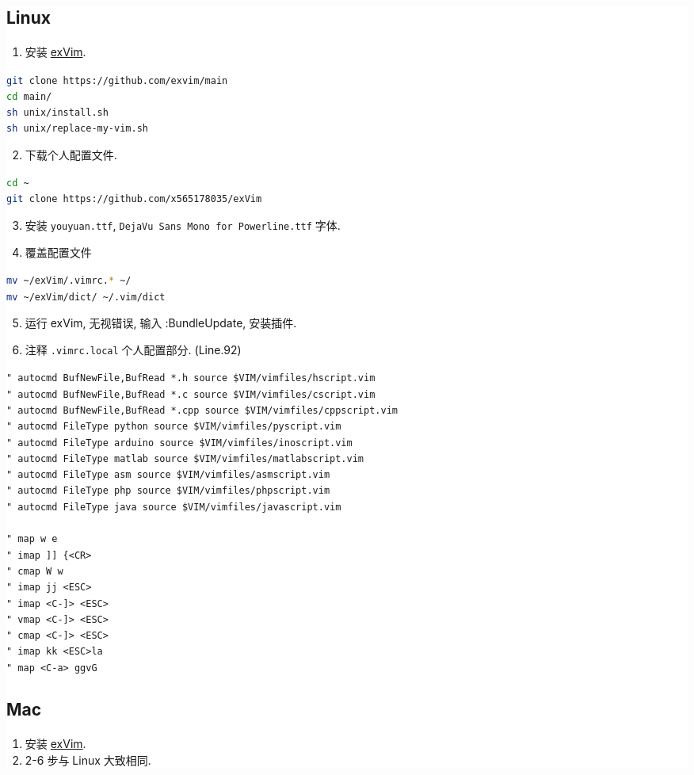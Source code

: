 ## Linux

1. 安装 [exVim](http://exvim.github.io/docs/install/).

``` bash
git clone https://github.com/exvim/main
cd main/
sh unix/install.sh
sh unix/replace-my-vim.sh
```

2. 下载个人配置文件.

``` bash
cd ~
git clone https://github.com/x565178035/exVim
```

3. 安装 `youyuan.ttf`, `DejaVu Sans Mono for Powerline.ttf` 字体.

4. 覆盖配置文件

``` bash
mv ~/exVim/.vimrc.* ~/
mv ~/exVim/dict/ ~/.vim/dict
```

5. 运行 exVim, 无视错误, 输入 :BundleUpdate, 安装插件.

6. 注释 `.vimrc.local` 个人配置部分. (Line.92)

``` vimrc
" autocmd BufNewFile,BufRead *.h source $VIM/vimfiles/hscript.vim
" autocmd BufNewFile,BufRead *.c source $VIM/vimfiles/cscript.vim
" autocmd BufNewFile,BufRead *.cpp source $VIM/vimfiles/cppscript.vim
" autocmd FileType python source $VIM/vimfiles/pyscript.vim
" autocmd FileType arduino source $VIM/vimfiles/inoscript.vim
" autocmd FileType matlab source $VIM/vimfiles/matlabscript.vim
" autocmd FileType asm source $VIM/vimfiles/asmscript.vim
" autocmd FileType php source $VIM/vimfiles/phpscript.vim
" autocmd FileType java source $VIM/vimfiles/javascript.vim

" map w e
" imap ]] {<CR>
" cmap W w
" imap jj <ESC>
" imap <C-]> <ESC>
" vmap <C-]> <ESC>
" cmap <C-]> <ESC>
" imap kk <ESC>la
" map <C-a> ggvG
```

## Mac

1. 安装 [exVim](http://exvim.github.io/docs/install/).
2. 2-6 步与 Linux 大致相同.
